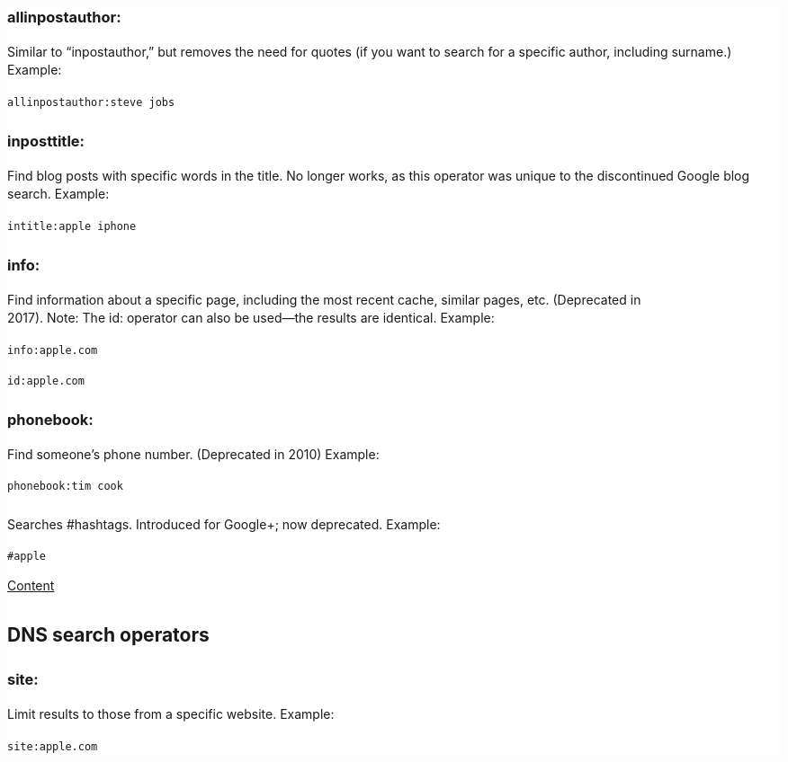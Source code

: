 ### allinpostauthor:

Similar to “inpostauthor,” but removes the need for quotes (if you want to search for a specific author, including surname.)
Example: 
```txt
allinpostauthor:steve jobs
```

### inposttitle:

Find blog posts with specific words in the title. No longer works, as this operator was unique to the discontinued Google blog search.
Example: 
```txt
intitle:apple iphone
```

### info:

Find information about a specific page, including the most recent cache, similar pages, etc. (Deprecated in 2017). Note: The id: operator can also be used—the results are identical.
Example:
```txt
info:apple.com
```
```txt
id:apple.com
```

### phonebook:

Find someone’s phone number. (Deprecated in 2010)
Example:
```txt
phonebook:tim cook
```

### #

Searches #hashtags. Introduced for Google+; now deprecated.
Example:
```txt
#apple
```

[Content](#content)

## DNS search operators

### site:

Limit results to those from a specific website.
Example:
```txt
site:apple.com
```
